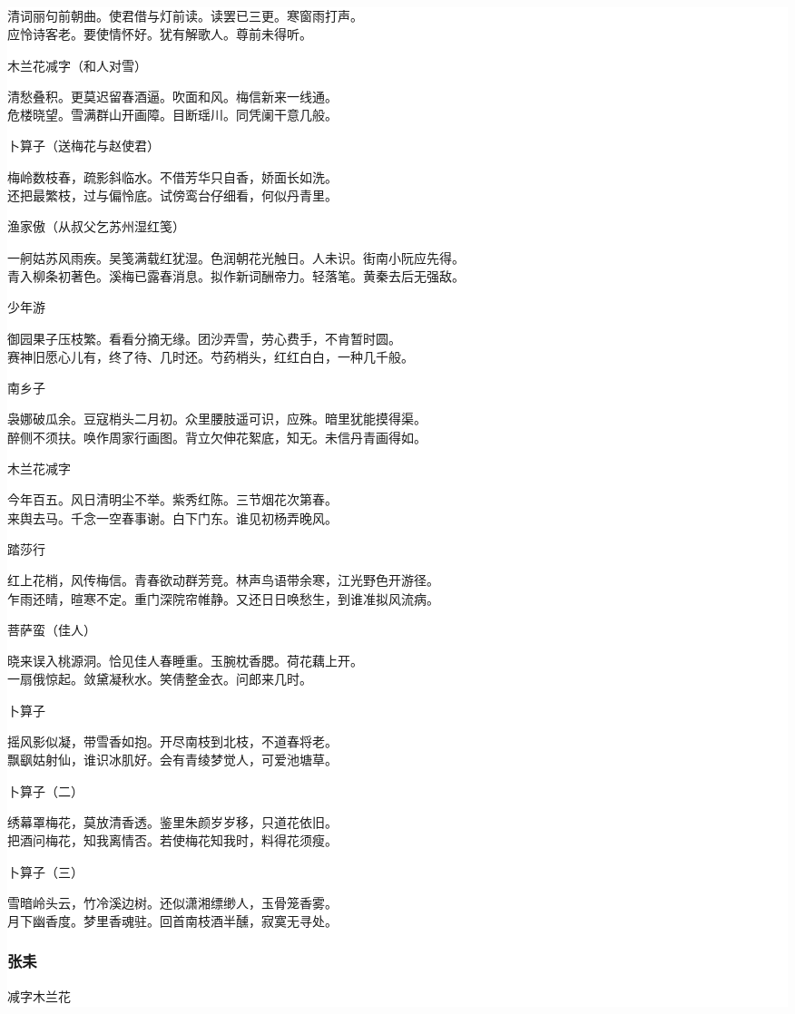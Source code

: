 清词丽句前朝曲。使君借与灯前读。读罢已三更。寒窗雨打声。  
应怜诗客老。要使情怀好。犹有解歌人。尊前未得听。  

木兰花减字（和人对雪）  

清愁叠积。更莫迟留春酒逼。吹面和风。梅信新来一线通。  
危楼晓望。雪满群山开画障。目断瑶川。同凭阑干意几般。  

卜算子（送梅花与赵使君）  

梅岭数枝春，疏影斜临水。不借芳华只自香，娇面长如洗。  
还把最繁枝，过与偏怜底。试傍鸾台仔细看，何似丹青里。  

渔家傲（从叔父乞苏州湿红笺）  

一舸姑苏风雨疾。吴笺满载红犹湿。色润朝花光触日。人未识。街南小阮应先得。  
青入柳条初著色。溪梅已露春消息。拟作新词酬帝力。轻落笔。黄秦去后无强敌。  

少年游  

御园果子压枝繁。看看分摘无缘。团沙弄雪，劳心费手，不肯暂时圆。  
赛神旧愿心儿有，终了待、几时还。芍药梢头，红红白白，一种几千般。  

南乡子  

袅娜破瓜余。豆寇梢头二月初。众里腰肢遥可识，应殊。暗里犹能摸得渠。  
醉侧不须扶。唤作周家行画图。背立欠伸花絮底，知无。未信丹青画得如。  

木兰花减字  

今年百五。风日清明尘不举。紫秀红陈。三节烟花次第春。  
来舆去马。千念一空春事谢。白下门东。谁见初杨弄晚风。  

踏莎行  

红上花梢，风传梅信。青春欲动群芳竞。林声鸟语带余寒，江光野色开游径。  
乍雨还晴，暄寒不定。重门深院帘帷静。又还日日唤愁生，到谁准拟风流病。  

菩萨蛮（佳人）  

晓来误入桃源洞。恰见佳人春睡重。玉腕枕香腮。荷花藕上开。  
一扇俄惊起。敛黛凝秋水。笑倩整金衣。问郎来几时。  

卜算子  

摇风影似凝，带雪香如抱。开尽南枝到北枝，不道春将老。  
飘飖姑射仙，谁识冰肌好。会有青绫梦觉人，可爱池塘草。  

卜算子（二）  

绣幕罩梅花，莫放清香透。鉴里朱颜岁岁移，只道花依旧。  
把酒问梅花，知我离情否。若使梅花知我时，料得花须瘦。  

卜算子（三）  

雪暗岭头云，竹冷溪边树。还似潇湘缥缈人，玉骨笼香雾。  
月下幽香度。梦里香魂驻。回首南枝酒半醺，寂寞无寻处。  

### 张耒  

减字木兰花  
